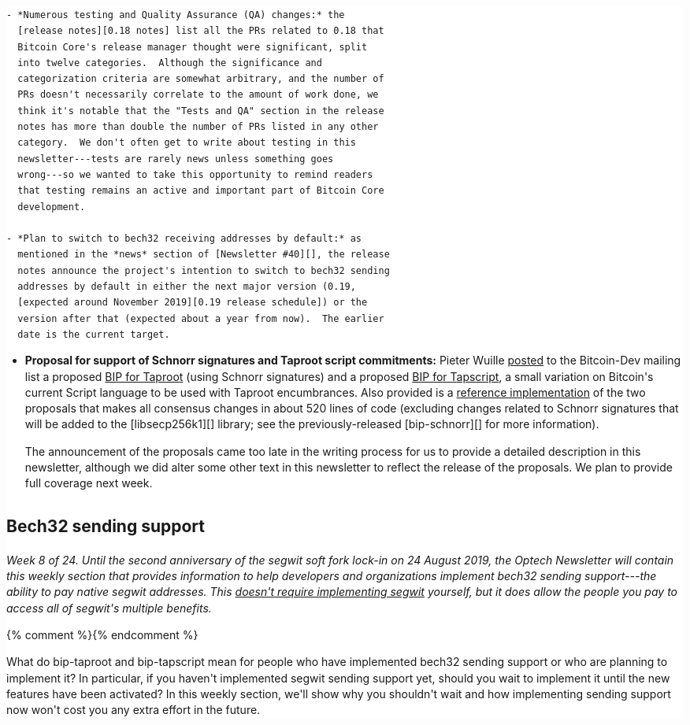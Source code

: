     - *Numerous testing and Quality Assurance (QA) changes:* the
      [release notes][0.18 notes] list all the PRs related to 0.18 that
      Bitcoin Core's release manager thought were significant, split
      into twelve categories.  Although the significance and
      categorization criteria are somewhat arbitrary, and the number of
      PRs doesn't necessarily correlate to the amount of work done, we
      think it's notable that the "Tests and QA" section in the release
      notes has more than double the number of PRs listed in any other
      category.  We don't often get to write about testing in this
      newsletter---tests are rarely news unless something goes
      wrong---so we wanted to take this opportunity to remind readers
      that testing remains an active and important part of Bitcoin Core
      development.

    - *Plan to switch to bech32 receiving addresses by default:* as
      mentioned in the *news* section of [Newsletter #40][], the release
      notes announce the project's intention to switch to bech32 sending
      addresses by default in either the next major version (0.19,
      [expected around November 2019][0.19 release schedule]) or the
      version after that (expected about a year from now).  The earlier
      date is the current target.

- **Proposal for support of Schnorr signatures and Taproot script
  commitments:** Pieter Wuille [posted][tap post] to the Bitcoin-Dev
  mailing list a proposed [BIP for Taproot][taproot] (using Schnorr
  signatures) and a proposed [BIP for Tapscript][tapscript], a small
  variation on Bitcoin's current Script language to be used with Taproot
  encumbrances.  Also provided is a [reference implementation][tap ref]
  of the two proposals that makes all consensus changes in about 520
  lines of code (excluding changes related to Schnorr signatures that
  will be added to the [libsecp256k1][] library; see the previously-released
  [bip-schnorr][] for more information).

    The announcement of the proposals came too late in the writing
    process for us to provide a detailed description in this newsletter,
    although we did alter some other text in this newsletter to reflect
    the release of the proposals.  We plan to provide full coverage
    next week.

## Bech32 sending support

*Week 8 of 24.  Until the second anniversary of the segwit soft
fork lock-in on 24 August 2019, the Optech Newsletter will contain this
weekly section that provides information to help developers and
organizations implement bech32 sending support---the ability to pay
native segwit addresses.  This [doesn't require implementing
segwit][bech32 easy] yourself, but it does allow the people you pay to
access all of segwit's multiple benefits.*

{% comment %}{% endcomment %}

What do bip-taproot and bip-tapscript mean for people who have
implemented bech32 sending support or who are planning to implement it?
In particular, if you haven't implemented segwit sending support yet,
should you wait to implement it until the new features have been
activated?  In this weekly section, we'll show why you shouldn't wait
and how implementing sending support now won't cost you any extra effort
in the future.


[0.18.0]: https://bitcoincore.org/bin/bitcoin-core-0.18.0/
[bech32 easy]: {{news38}}#bech32-sending-support
[snap package]: https://snapcraft.io/bitcoin-core
[0.19 release schedule]: https://github.com/bitcoin/bitcoin/issues/15940
[c-lightning plugin repository]: https://github.com/lightningd/plugins
[cl autopilot]: https://github.com/lightningd/plugins/tree/master/autopilot
[0.18 notes]: https://bitcoincore.org/en/releases/0.18.0/
[psbt documentation]: https://github.com/bitcoin/bitcoin/blob/master/doc/psbt.md
[bitcoincore.org download]: https://bitcoincore.org/en/download/
[gitian sigs]: https://github.com/bitcoin-core/gitian.sigs
[news40 bech32]: {{news40}}#bech32-sending-support
[wasabi hwi]: https://github.com/zkSNACKs/WalletWasabi/pull/1341
[tap post]: https://lists.linuxfoundation.org/pipermail/bitcoin-dev/2019-May/016914.html
[taproot]: https://github.com/sipa/bips/blob/bip-schnorr/bip-taproot.mediawiki
[tapscript]: https://github.com/sipa/bips/blob/bip-schnorr/bip-tapscript.mediawiki
[tap ref]: https://github.com/sipa/bitcoin/commits/taproot